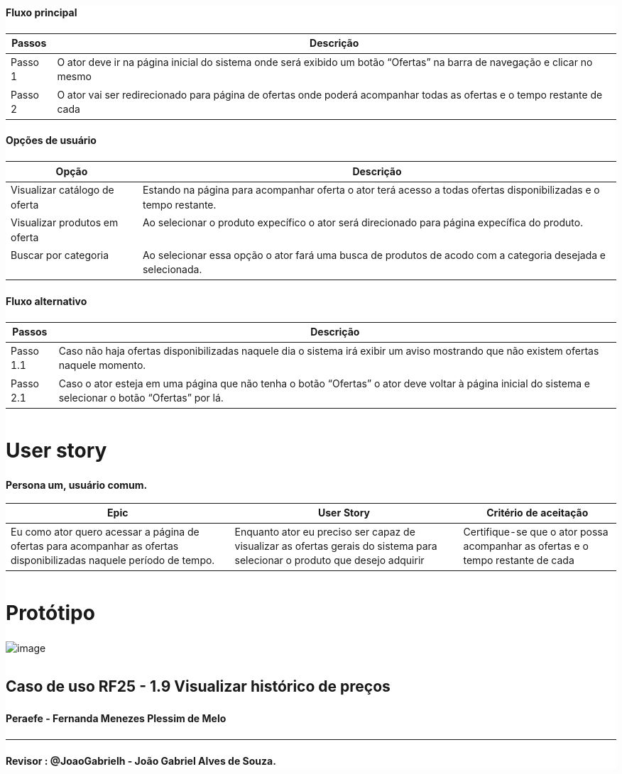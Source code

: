
#### Fluxo principal

Passos  | Descrição
--------|----------
Passo 1 | O ator deve ir na página inicial do sistema onde será exibido um botão “Ofertas” na barra de navegação e clicar no mesmo
Passo 2 | O ator vai ser redirecionado para página de ofertas onde poderá acompanhar todas as ofertas e o tempo restante de cada


#### Opções de usuário

Opção                                | Descrição   
-------------------------------------|-------------
Visualizar catálogo de oferta | Estando na página para acompanhar oferta o ator terá acesso a todas ofertas disponibilizadas e o tempo restante.
Visualizar produtos em oferta | Ao selecionar o produto expecífico o ator será direcionado para página expecífica do produto.
Buscar por categoria | Ao selecionar essa opção o ator fará uma busca de produtos de acodo com a categoria desejada e selecionada.


#### Fluxo alternativo

Passos      | Descrição
------------|----------
Passo 1.1   | Caso não haja ofertas disponibilizadas naquele dia o sistema irá exibir um aviso mostrando que não existem ofertas naquele momento.
Passo 2.1   | Caso o ator esteja em uma página que não tenha o botão “Ofertas” o ator deve voltar à página inicial do sistema e selecionar o botão “Ofertas” por lá.


# User story


**Persona um, usuário comum.**

Epic  |User Story| Critério de aceitação
-----------------------|----------|----------------------
Eu como ator quero acessar a página de ofertas para acompanhar as ofertas disponibilizadas naquele período de tempo. | Enquanto ator eu preciso ser capaz de visualizar as ofertas gerais do sistema para selecionar o produto que desejo adquirir | Certifique-se que o ator possa acompanhar as ofertas e o tempo restante de cada


# Protótipo


![image](https://user-images.githubusercontent.com/91437673/194712935-be901c3b-ad1f-4b06-99af-9d49853a2193.png)


## Caso de uso **RF25** - 1.9 Visualizar histórico de preços
#### Peraefe - Fernanda Menezes Plessim de Melo
---
#### Revisor : @JoaoGabrielh - João Gabriel Alves de Souza.
